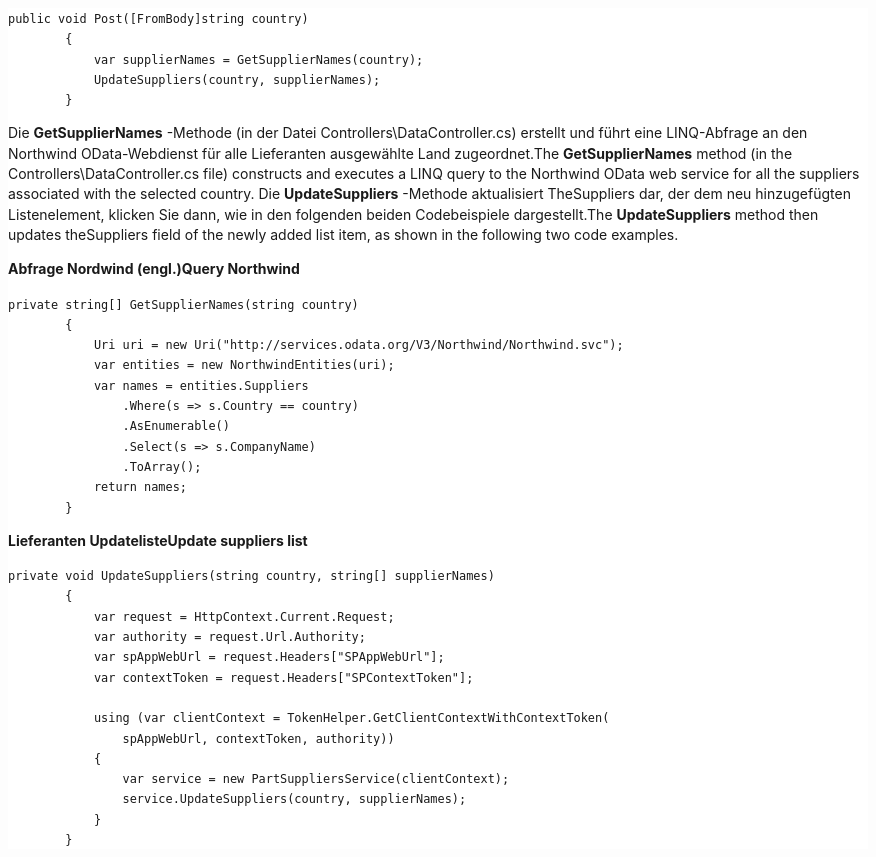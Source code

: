 ```
public void Post([FromBody]string country)
        {
            var supplierNames = GetSupplierNames(country);
            UpdateSuppliers(country, supplierNames);
        }

```

<span data-ttu-id="eb190-153">Die **GetSupplierNames** -Methode (in der Datei Controllers\DataController.cs) erstellt und führt eine LINQ-Abfrage an den Northwind OData-Webdienst für alle Lieferanten ausgewählte Land zugeordnet.</span><span class="sxs-lookup"><span data-stu-id="eb190-153">The  **GetSupplierNames** method (in the Controllers\DataController.cs file) constructs and executes a LINQ query to the Northwind OData web service for all the suppliers associated with the selected country.</span></span> <span data-ttu-id="eb190-154">Die **UpdateSuppliers** -Methode aktualisiert TheSuppliers dar, der dem neu hinzugefügten Listenelement, klicken Sie dann, wie in den folgenden beiden Codebeispiele dargestellt.</span><span class="sxs-lookup"><span data-stu-id="eb190-154">The **UpdateSuppliers** method then updates theSuppliers field of the newly added list item, as shown in the following two code examples.</span></span>

<span data-ttu-id="eb190-155">**Abfrage Nordwind (engl.)**</span><span class="sxs-lookup"><span data-stu-id="eb190-155">**Query Northwind**</span></span>

```
private string[] GetSupplierNames(string country)
        {
            Uri uri = new Uri("http://services.odata.org/V3/Northwind/Northwind.svc");
            var entities = new NorthwindEntities(uri);
            var names = entities.Suppliers
                .Where(s => s.Country == country)
                .AsEnumerable()
                .Select(s => s.CompanyName)
                .ToArray();
            return names;
        }

```

<span data-ttu-id="eb190-156">**Lieferanten Updateliste**</span><span class="sxs-lookup"><span data-stu-id="eb190-156">**Update suppliers list**</span></span>

```
private void UpdateSuppliers(string country, string[] supplierNames)
        {
            var request = HttpContext.Current.Request;
            var authority = request.Url.Authority;
            var spAppWebUrl = request.Headers["SPAppWebUrl"];
            var contextToken = request.Headers["SPContextToken"];

            using (var clientContext = TokenHelper.GetClientContextWithContextToken(
                spAppWebUrl, contextToken, authority))
            {
                var service = new PartSuppliersService(clientContext);
                service.UpdateSuppliers(country, supplierNames);
            }
        }

```
